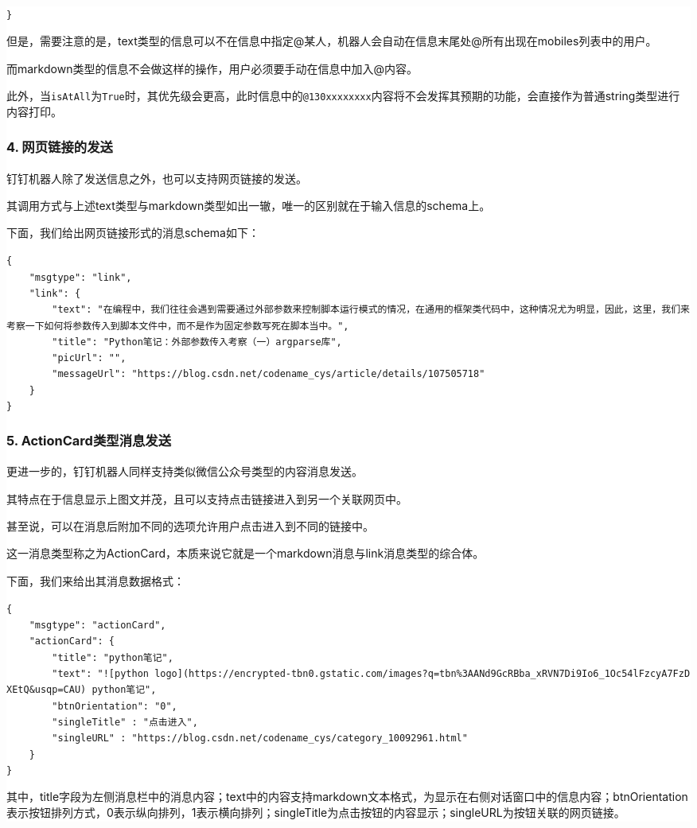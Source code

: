 ```
}
```

但是，需要注意的是，text类型的信息可以不在信息中指定@某人，机器人会自动在信息末尾处@所有出现在mobiles列表中的用户。

而markdown类型的信息不会做这样的操作，用户必须要手动在信息中加入@内容。

此外，当`isAtAll`为`True`时，其优先级会更高，此时信息中的`@130xxxxxxxx`内容将不会发挥其预期的功能，会直接作为普通string类型进行内容打印。
### 4. 网页链接的发送
钉钉机器人除了发送信息之外，也可以支持网页链接的发送。

其调用方式与上述text类型与markdown类型如出一辙，唯一的区别就在于输入信息的schema上。

下面，我们给出网页链接形式的消息schema如下：
```
{
    "msgtype": "link", 
    "link": {
        "text": "在编程中，我们往往会遇到需要通过外部参数来控制脚本运行模式的情况，在通用的框架类代码中，这种情况尤为明显，因此，这里，我们来考察一下如何将参数传入到脚本文件中，而不是作为固定参数写死在脚本当中。", 
        "title": "Python笔记：外部参数传入考察（一）argparse库", 
        "picUrl": "", 
        "messageUrl": "https://blog.csdn.net/codename_cys/article/details/107505718"
    }
}

```
### 5. ActionCard类型消息发送
更进一步的，钉钉机器人同样支持类似微信公众号类型的内容消息发送。

其特点在于信息显示上图文并茂，且可以支持点击链接进入到另一个关联网页中。

甚至说，可以在消息后附加不同的选项允许用户点击进入到不同的链接中。

这一消息类型称之为ActionCard，本质来说它就是一个markdown消息与link消息类型的综合体。

下面，我们来给出其消息数据格式：
```
{
    "msgtype": "actionCard",
    "actionCard": {
        "title": "python笔记",
        "text": "![python logo](https://encrypted-tbn0.gstatic.com/images?q=tbn%3AANd9GcRBba_xRVN7Di9Io6_1Oc54lFzcyA7FzDXEtQ&usqp=CAU) python笔记",
        "btnOrientation": "0", 
        "singleTitle" : "点击进入",
        "singleURL" : "https://blog.csdn.net/codename_cys/category_10092961.html"
    }
}

```
其中，title字段为左侧消息栏中的消息内容；text中的内容支持markdown文本格式，为显示在右侧对话窗口中的信息内容；btnOrientation表示按钮排列方式，0表示纵向排列，1表示横向排列；singleTitle为点击按钮的内容显示；singleURL为按钮关联的网页链接。
